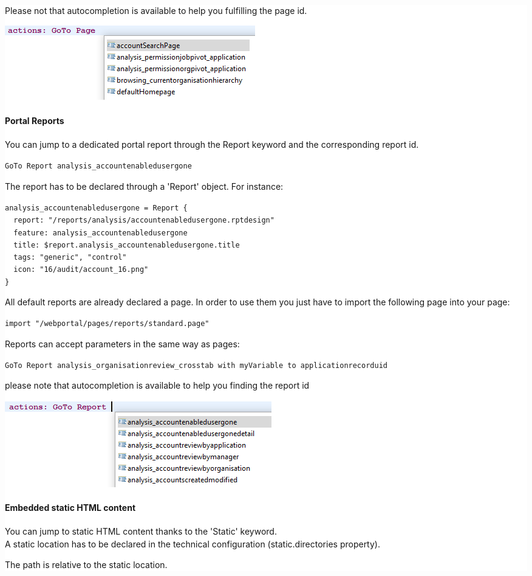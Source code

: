 Please not that autocompletion is available to help you fulfilling the page id.  

![Button action 9](./images/buttonaction9.png "Button action 9")  

#### Portal Reports

You can jump to a dedicated portal report through the Report keyword and the corresponding report id.  

`GoTo Report analysis_accountenabledusergone`  

The report has to be declared through a 'Report' object. For instance:  

```page
analysis_accountenabledusergone = Report {
  report: "/reports/analysis/accountenabledusergone.rptdesign"
  feature: analysis_accountenabledusergone
  title: $report.analysis_accountenabledusergone.title
  tags: "generic", "control"
  icon: "16/audit/account_16.png"
}
```

All default reports are already declared a page. In order to use them you just have to import the following page into your page:  

`import "/webportal/pages/reports/standard.page"`  

Reports can accept parameters in the same way as pages:  

`GoTo Report analysis_organisationreview_crosstab with myVariable to applicationrecorduid`  

please note that autocompletion is available to help you finding the report id

![Button action 8](./images/buttonaction8.png "Button action 8")  

#### Embedded static HTML content

You can jump to static HTML content thanks to the 'Static' keyword.  
A static location has to be declared in the technical configuration (static.directories property).  

The path is relative to the static location.  
